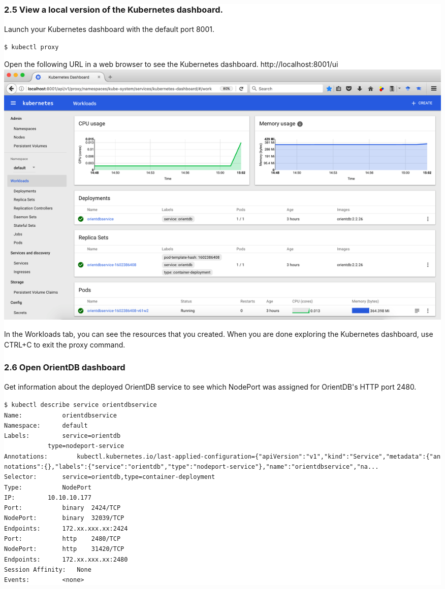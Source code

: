 ### 2.5 View a local version of the Kubernetes dashboard.
Launch your Kubernetes dashboard with the default port 8001.
```
$ kubectl proxy
```

Open the following URL in a web browser to see the Kubernetes dashboard.
http://localhost:8001/ui
![Kubernetes Dashboard](doc/source/images/KubernetesDashboard.png "Kubernetes Dashboard")

In the Workloads tab, you can see the resources that you created. When you are done exploring the Kubernetes dashboard, use CTRL+C to exit the proxy command.

### 2.6 Open OrientDB dashboard
Get information about the deployed OrientDB service to see which NodePort was assigned for OrientDB's HTTP port 2480.
```
$ kubectl describe service orientdbservice
Name:			orientdbservice
Namespace:		default
Labels:			service=orientdb
			type=nodeport-service
Annotations:		kubectl.kubernetes.io/last-applied-configuration={"apiVersion":"v1","kind":"Service","metadata":{"annotations":{},"labels":{"service":"orientdb","type":"nodeport-service"},"name":"orientdbservice","na...
Selector:		service=orientdb,type=container-deployment
Type:			NodePort
IP:			10.10.10.177
Port:			binary	2424/TCP
NodePort:		binary	32039/TCP
Endpoints:		172.xx.xxx.xx:2424
Port:			http	2480/TCP
NodePort:		http	31420/TCP
Endpoints:		172.xx.xxx.xx:2480
Session Affinity:	None
Events:			<none>
```

